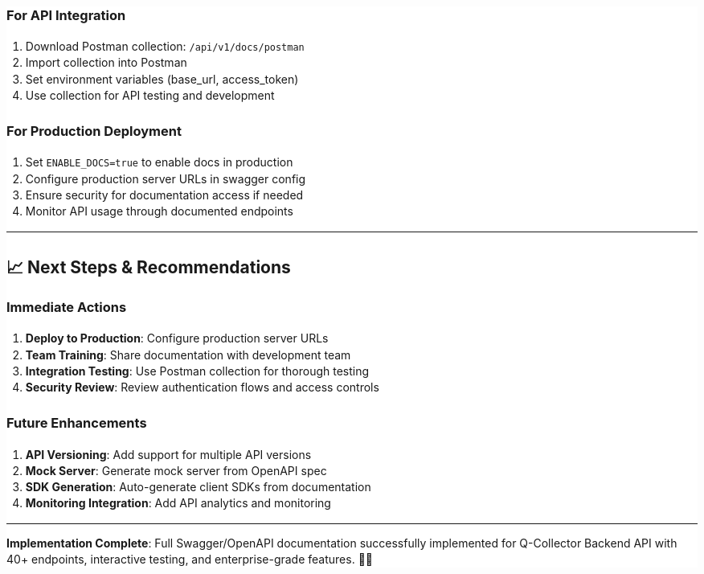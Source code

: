 ### **For API Integration**
1. Download Postman collection: `/api/v1/docs/postman`
2. Import collection into Postman
3. Set environment variables (base_url, access_token)
4. Use collection for API testing and development

### **For Production Deployment**
1. Set `ENABLE_DOCS=true` to enable docs in production
2. Configure production server URLs in swagger config
3. Ensure security for documentation access if needed
4. Monitor API usage through documented endpoints

---

## 📈 **Next Steps & Recommendations**

### **Immediate Actions**
1. **Deploy to Production**: Configure production server URLs
2. **Team Training**: Share documentation with development team
3. **Integration Testing**: Use Postman collection for thorough testing
4. **Security Review**: Review authentication flows and access controls

### **Future Enhancements**
1. **API Versioning**: Add support for multiple API versions
2. **Mock Server**: Generate mock server from OpenAPI spec
3. **SDK Generation**: Auto-generate client SDKs from documentation
4. **Monitoring Integration**: Add API analytics and monitoring

---

**Implementation Complete**: Full Swagger/OpenAPI documentation successfully implemented for Q-Collector Backend API with 40+ endpoints, interactive testing, and enterprise-grade features. 🎯✅